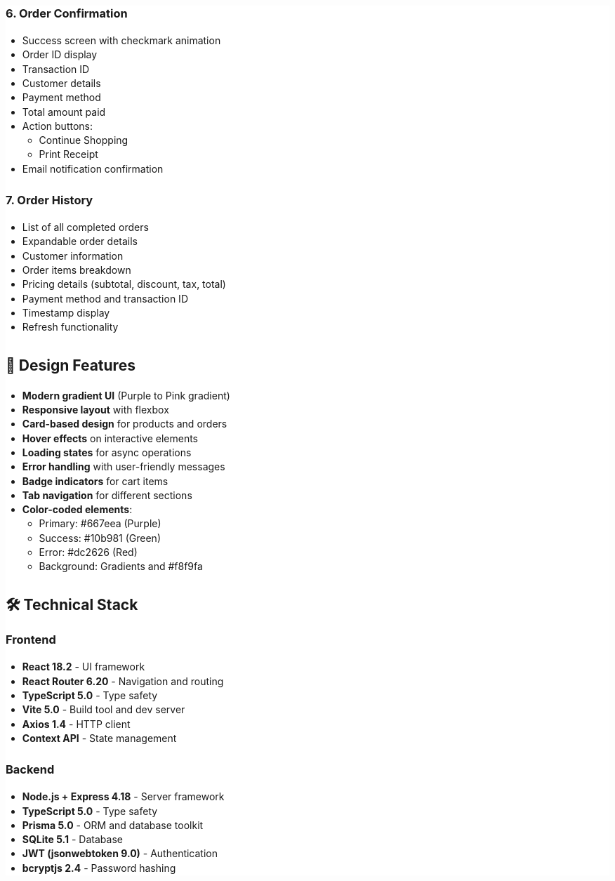 ### 6. Order Confirmation
- Success screen with checkmark animation
- Order ID display
- Transaction ID
- Customer details
- Payment method
- Total amount paid
- Action buttons:
  - Continue Shopping
  - Print Receipt
- Email notification confirmation

### 7. Order History
- List of all completed orders
- Expandable order details
- Customer information
- Order items breakdown
- Pricing details (subtotal, discount, tax, total)
- Payment method and transaction ID
- Timestamp display
- Refresh functionality

## 🎨 Design Features

- **Modern gradient UI** (Purple to Pink gradient)
- **Responsive layout** with flexbox
- **Card-based design** for products and orders
- **Hover effects** on interactive elements
- **Loading states** for async operations
- **Error handling** with user-friendly messages
- **Badge indicators** for cart items
- **Tab navigation** for different sections
- **Color-coded elements**:
  - Primary: #667eea (Purple)
  - Success: #10b981 (Green)
  - Error: #dc2626 (Red)
  - Background: Gradients and #f8f9fa

## 🛠️ Technical Stack

### Frontend
- **React 18.2** - UI framework
- **React Router 6.20** - Navigation and routing
- **TypeScript 5.0** - Type safety
- **Vite 5.0** - Build tool and dev server
- **Axios 1.4** - HTTP client
- **Context API** - State management

### Backend
- **Node.js + Express 4.18** - Server framework
- **TypeScript 5.0** - Type safety
- **Prisma 5.0** - ORM and database toolkit
- **SQLite 5.1** - Database
- **JWT (jsonwebtoken 9.0)** - Authentication
- **bcryptjs 2.4** - Password hashing

